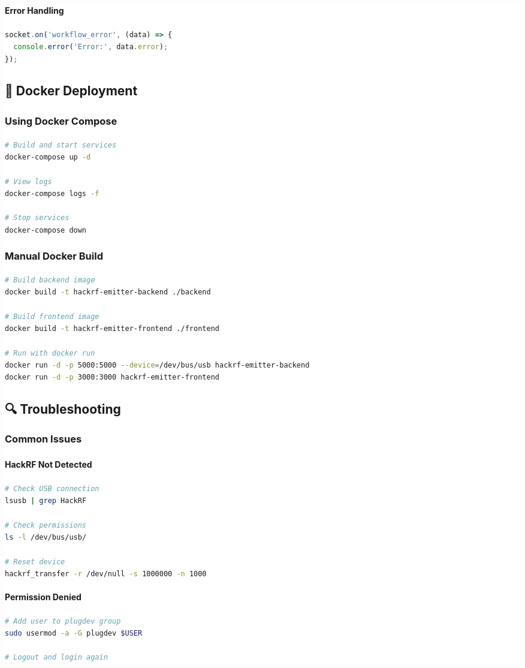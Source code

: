 #### Error Handling
```javascript
socket.on('workflow_error', (data) => {
  console.error('Error:', data.error);
});
```

## 🐳 Docker Deployment

### Using Docker Compose
```bash
# Build and start services
docker-compose up -d

# View logs
docker-compose logs -f

# Stop services
docker-compose down
```

### Manual Docker Build
```bash
# Build backend image
docker build -t hackrf-emitter-backend ./backend

# Build frontend image
docker build -t hackrf-emitter-frontend ./frontend

# Run with docker run
docker run -d -p 5000:5000 --device=/dev/bus/usb hackrf-emitter-backend
docker run -d -p 3000:3000 hackrf-emitter-frontend
```

## 🔍 Troubleshooting

### Common Issues

#### HackRF Not Detected
```bash
# Check USB connection
lsusb | grep HackRF

# Check permissions
ls -l /dev/bus/usb/

# Reset device
hackrf_transfer -r /dev/null -s 1000000 -n 1000
```

#### Permission Denied
```bash
# Add user to plugdev group
sudo usermod -a -G plugdev $USER

# Logout and login again
```
